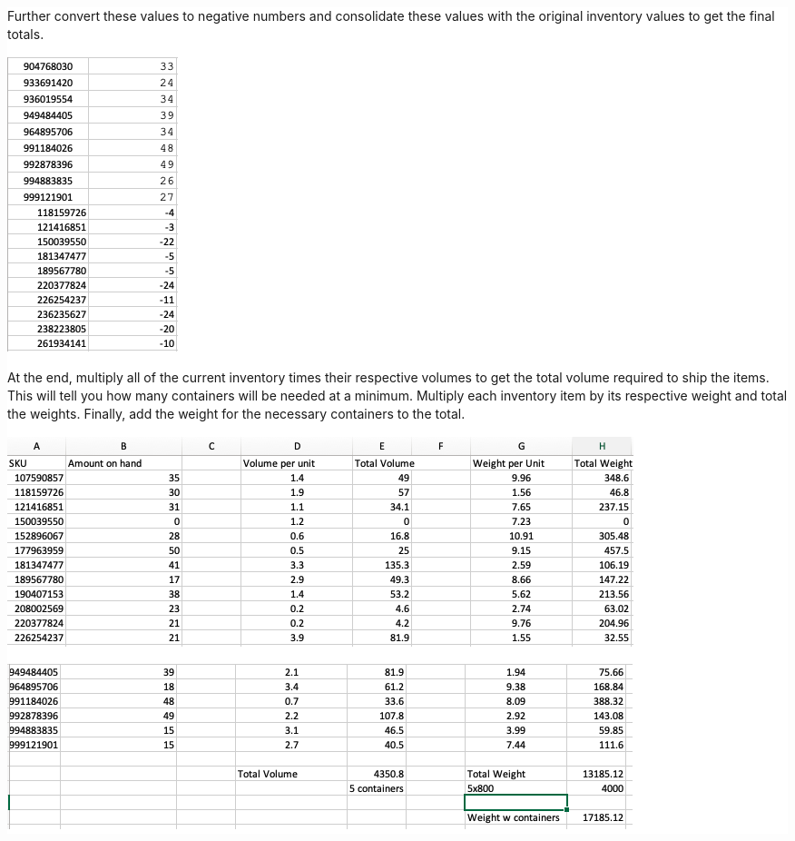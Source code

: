 Further convert these values to negative numbers and consolidate these values with the original inventory values to get the final totals.

![](img/c45-image14.png)

At the end, multiply all of the current inventory times their respective volumes to get the total volume required to ship the items. This will tell you how many containers will be needed at a minimum. Multiply each inventory item by its respective weight and total the weights. Finally, add the weight for the necessary containers to the total.

![](img/c45-image15.png)

![](img/c45-image16.png)
